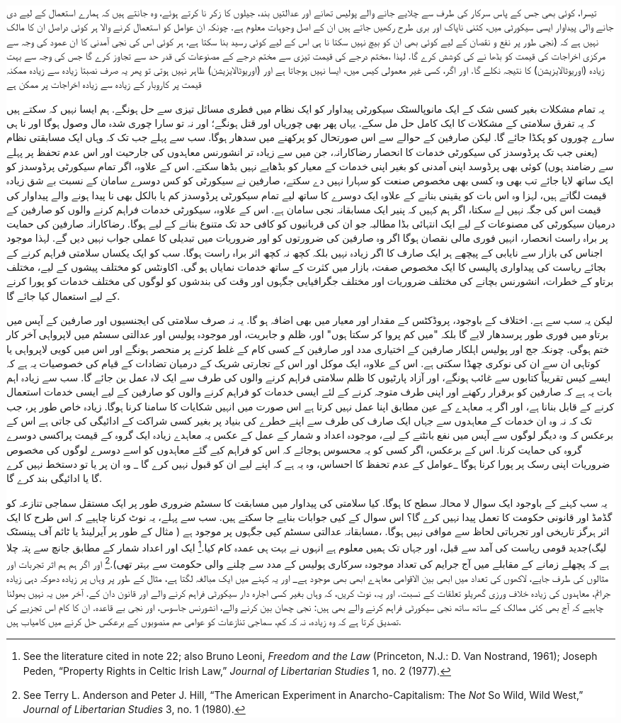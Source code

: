تیسرا، کوئی بھی جس کے پاس سرکار کی طرف سے چلایے جانے والے پولیس تھانے اور عدالتیں بند، جیلوں کا زکر نا کرتے ہوئے، وہ جانتے ہیں کہ ہمارے استعمال کے لیے دی جانے والی پیداوار ایسی سیکورٹی میں، کتنی ناپاک اور بری طرح رکھیں جاتے ہیں ان کے اصل وجوہات معلوم ہے. چونکہ ان عوامل کو استعمال کرنے والا ہر کوئی دراصل ان کا مالک نہیں ہے کہ (نجی طور پر نفع و نقصان کے لیے کوئی بھی ان کو بیچ نہیں سکتا نا ہی اس کے لیے کوئی رسید بنا سکتا ہے، ہر کوئی اس کی نجی آمدنی کا ان عمود کی وجہ سے مرکزی اخراجات کی قیمت کو بڈھا نے کی کوشش کرے گا. لہذا ،مختم درجے کی قیمت تیزی سے مختم درجے کے مصنوعات کی قدر حد سے تجاوز کرے گا جس کی وجہ سے بہت زیادہ (اوریوٹالایزیشن) کا نتیجہ نکلے گا. اور اگر، کسی غیر معمولی کیس میں، ایسا نہیں ہوجاتا ہے اور (اوریوٹالایزیشن) ظاہر نہیں ہوتی تو پھر یہ صرف نصبتا زیادہ سے زیادہ ممکنہ قیمت پر کاروبار کے زیادہ سے زیادہ اخراجات پر ممکن ہے

یہ تمام مشکلات بغیر کسی شک کے ایک مانوپالسٹک سیکورٹی پیداوار کو ایک نظام میں فطری مسائل تیزی سے حل ہونگے. ہم ایسا نہیں کہ سکتے ہیں کہ یہ تفرق سلامتی کے مشکلات کا ایک کامل حل مل سکے. یہاں پھر بھی چوریاں اور قتل ہونگے؛ اور نہ تو سارا چوری شدہ مال وصول ہوگا اور نا ہی سارے چوروں کو پکڈا جائے گا. لیکن صارفین کے حوالے سے اس صورتحال کو پرکھنے میں سدھار ہوگا. سب سے پہلے جب تک کہ وہاں ایک مسابقتی نظام (یعنی جب تک پرڈوسدز کی سیکورٹی خدمات کا انحصار رضاکارانہ، جن میں سے زیادہ تر انشورنس معاہدوں کی جارحیت اور اس عدم تحفظ پر پہلے سے رضامند ہوں) کوئی بھی پرڈوسد اپنی آمدنی کو بغیر اپنی خدمات کے معیار کو بڈھایے نہیں بڈھا سکتے. اس کے علاوہ، اگر تمام سیکورٹی پرڈوسدز کو ایک ساتھ لایا جائے تب بھی وہ کسی بھی مخصوص صنعت کو سہارا نہیں دے سکتے، صارفین نے سیکورٹی کو کس دوسرے سامان کے نسبت بے شق زیادہ قیمت لگاتے ہیں، لہزا وہ اس بات کو یقینی بنانے کے علاوہ ایک دوسرے کا ساتھ لیے تمام سیکورٹی پرڈوسدز کم یا بالکل بھی نا پیدا ہونے والے پیداوار کی قیمت اس کی جگہ نہیں لے سکتا، اگر ہم کہیں کہ پنیر ایک مسابقانہ نجی سامان ہے. اس کے علاوہ، سیکورٹی خدمات فراہم کرنے والوں کو صارفین کے درمیان سیکورٹی کی مصنوعات کے لیے ایک انتہائی بڈا مطالبہ جو ان کی قربانیوں کو کافی حد تک متنوع بنانے کے لیے ہوگا. رضاکارانہ صارفین کی حمایت پر براہ راست انحصار، انہیں فوری مالی نقصان ہوگا اگر وہ صارفین کی ضرورتوں کو اور ضروریات میں تبدیلی کا عملی جواب نہیں دیں گے. لہذا موجود اجناس کی بازار سے نایابی کے پیچھے ہر ایک صارف کا اگر زیادہ نہیں بلکہ کچھ نہ کچھ اثر براہ راست ہوگا. سب کو ایک یکساں سلامتی فراہم کرنے کے بجائے ریاست کی پیداواری پالیسی کا ایک مخصوص صفت، بازار میں کثرت کے ساتھ خدمات نمایاں ہو گی. اکاونٹس کو مختلف پیشوں کے لیے، مختلف برتاو کے خطرات، انشورنس بچانے کی مختلف ضروریات اور مختلف جگرافیایی جگہوں اور وقت کی بندشوں کو لوگوں کی مختلف خدمات کو پورا کرنے کے لیے استعمال کیا جائے گا.

لیکن یہ سب سے ہے. اختلاف کے باوجود، پروڈکٹس کے مقدار اور معیار میں بھی اضافہ ہو گا. یہ نہ صرف سلامتی کی ایجنسیوں اور صارفین کے آپس میں برتاو میں فوری طور پرسدھار لایے گا بلکہ "میں کم پروا کر سکتا ہوں" اور، ظلم و جابریت، اور موجودہ پولیس اور عدالتی سسٹم میں لاپرواہی آخر کار ختم ہوگی. چونکہ جج اور پولیس اہلکار صارفین کے اختیاری مدد اور صارفین کے کسی کام کے غلط کرنے پر منحصر ہونگے اور اس میں کویی لاپرواہی یا کوتاہی ان سے ان کی نوکری چھڈا سکتی ہے. اس کے علاوہ، ایک موکل اور اس کے تجارتی شریک کے درمیان تضادات کے قیام کی خصوصیات یہ ہے کہ ایسے کیس تقریباً کتابوں سے غائب ہونگے، اور آزاد پارٹیوں کا ظلم سلامتی فراہم کرنے والوں کی طرف سے ایک لاہ عمل بن جائے گا. سب سے زیادہ اہم بات یہ ہے کہ صارفین کو برقرار رکھنے اور اپنی طرف متوجہ کرنے کے لئے ایسی خدمات کو فراہم کرنے والوں کو صارفین کے لیے ایسی خدمات استعمال کرنے کے قابل بنانا ہے، اور اگر یہ معاہدے کے عین مطابق اپنا عمل نہیں کرتا ہے اس صورت میں انہیں شکایات کا سامنا کرنا ہوگا. زیادہ خاص طور پر، جب تک کہ نہ وہ ان خدمات کے معاہدوں سے جہاں ایک صارف کی طرف سے اپنے خطرے کی بنیاد پر بغیر کسی شراکت کے ادائیگی کی جاتی ہے اس کے برعکس کہ وہ دیگر لوگوں سے آپس میں نفع بانٹنے کے لیے، موجودہ اعداد و شمار کے عمل کے عکس یہ معاہدے زیادہ ایک گروہ کے قیمت پراکسی دوسرے گروہ کی حمایت کرنا. اس کے برعکس، اگر کسی کو یہ محسوس ہوجائے کہ اس کو فراہم کیے گئے معاہدوں کو اسے دوسرے لوگوں کی مخصوص ضروریات اپنی رسک پر پورا کرنا ہوگا _عوامل کے عدم تحفظ کا احساس، وہ یہ ہے کہ اپنے لیے ان کو قبول نہیں کرے گا _ وہ ان پر یا تو دستخط نہیں کرے گا یا ادائیگی بند کرے گا.

یہ سب کہنے کے باوجود ایک سوال لا محالہ سطح کا ہوگا. کیا سلامتی کی پیداوار میں مسابقت کا سسٹم ضروری طور پر ایک مستقل سماجی تنازعہ کو گڈمڈ اور قانونی حکومت کا تعمل پیدا نہیں کرے گا؟ اس سوال کے کیی جوابات بنایے جا سکتے ہیں. سب سے پہلے، یہ نوٹ کرنا چاہیے کہ اس طرح کا ایک اثر ہرگز تاریخی اور تجرباتی لحاظ سے موافی نہیں ہوگا. ،مسابقانہ عدالتی سسٹم کیی جگہوں پر موجود ہے ( مثال کے طور پر آیرلینڈ یا ٹائم آف ہینسٹک لیگ)جدید قومی ریاست کی آمد سے قبل، اور جہاں تک ہمیں معلوم ہے انہوں نے بہت ہی عمدہ کام کیا.[^27] ایک اور اعداد شمار کے مطابق جانچ سے پتہ چلا ہے کہ پچھلے زمانے کے مقابلے میں آج جرایم کی تعداد موجودہ سرکاری پولیس کے مدد سے چلنے والی حکومت سے بہتر تھی).[^28] اور اگر ہم ہم اثر تجربات اور مثالوں کی طرف جایے، لاکھوں کی تعداد میں ابھی بین الاقوامی معاہدے ابھی بھی موجود ہے_ اور یہ کہنے میں ایک مبالغہ لگتا ہے، مثال کے طور پر وہاں پر زیادہ دھوکہ دہی زیادہ جرائم، معاہدوں کی زیادہ خلاف ورزی گھریلو تعلقات کے نسبت. اور یہ، نوٹ کریں، کہ وہاں بغیر کسی اجارہ دار سیکورٹی فراہم کرنے والے اور قانون دان کے. آخر میں یہ نہیں بھولنا چاہیے کہ آج بھی کئی ممالک کے ساتھ ساتھ نجی سیکورٹی فراہم کرنے والے بھی ہیں: نجی چھان بین کرنے والے، انشورنس جاسوس، اور نجی بے قاعدہ. ان کا کام اس تجزیے کی تصدیق کرتا ہے کہ وہ زیادہ، نہ کہ کم، سماجی تنازعات کو عوامی ھم منصوبوں کے برعکس حل کرنے میں کامیاب ہیں.


[^26]: Sums up Molinari, *Production of Security,* pp. 13–14,
[^27]: See the literature cited in note 22; also Bruno Leoni, *Freedom and the Law* (Princeton, N.J.: D. Van Nostrand, 1961); Joseph Peden, “Property Rights in Celtic Irish Law,” *Journal of Libertarian Studies* 1, no. 2 (1977).
[^28]: See Terry L. Anderson and Peter J. Hill, “The American Experiment in Anarcho-Capitalism: The *Not* So Wild, Wild West,” *Journal of Libertarian Studies* 3, no. 1 (1980).
[^29]: On the following, see Hans-Hermann Hoppe, *Eigentum, Anarchie, und Staat* (Opladen: Westdeutscher Verlag, 1986), chap. 5.
[^30]: Contrast this with the state’s policy of engaging in battles without having everyone’s deliberate support because it has the right to tax people; and ask yourself if the risk of war would be lower or higher if one had the right to stop paying taxes as soon as one had the feeling that the states’ handling of foreign affairs was not to one’s liking.
[^31]: And it may be noted here again that norms that incorporate the highest possible degrees of consensus are, of course, those that are presupposed by argumentation and whose acceptance makes consensus on anything at all possible, as indicated above.
[^32]: Again, contrast this with state-employed judges who, because they are paid from taxes and so are relatively independent of consumer satisfaction, can pass judgments that are clearly not acceptable as fair by everyone; and ask yourself if the risk of not finding the truth in a given case would be lower or higher if one had the possibility of exerting economic pressure whenever one had the feeling that a judge who one day might have to adjudicate in one’s own case had not been sufficiently careful in assembling and judging the facts of a case, or simply was an outright crook.
[^33]: See on the following in particular Rothbard, *For A New Liberty*, pp. 233ff.
[^34]: See Bernard Bailyn, *The Ideological Origins of the American Revolution* (Cambridge, Mass.: Harvard University Press, 1967); Jackson Turner Main, *The Anti-Federalists: Critics of the Constitution* (Chapel Hill: University of North Carolina Press, 1961); Murray N. Rothbard, *Conceived in Liberty* (New Rochelle, N.Y.: Arlington House, 1975–1979).
[^35]: Naturally, insurance companies would assume a particularly important role in checking the emergence of outlaw companies. Note Morris and Linda Tannehill (*The Market of Liberty*, pp. 110–11):